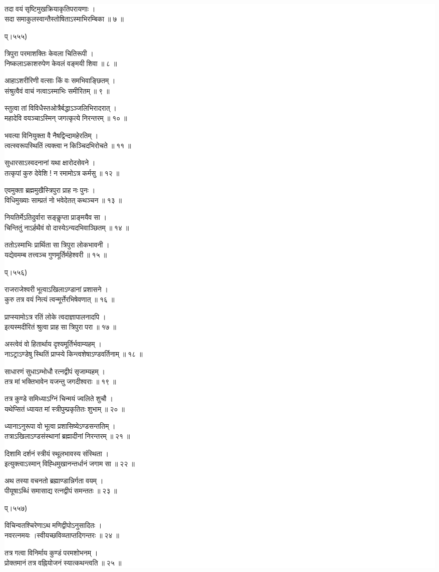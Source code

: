 तदा वयं सृष्टिमुखक्रियाकृतिपरायणाः ।  
सदा समाकुलस्वान्तैस्तोषिताऽस्माभिरम्बिका ॥ ७ ॥  
  
प्।५५५)  
  
त्रिपुरा परमाशक्तिः केवला चितिरूपी ।   
निष्कलाऽकाशरुपेण केवलं वङ्मयी शिवा ॥ ८ ॥  
  
आहाऽशरीरिणी वत्साः किं वः समभिवाङ्छितम् ।  
संश्रुत्वैवं वाचं नत्वाऽस्माभिः समीरितम् ॥ ९ ॥  
  
स्तुत्वा तां विविधैस्तओत्रैर्बद्धाऽञ्जलिभिरादरात् ।  
महादेवि वयञ्चाऽस्मिन् जगत्कृत्ये निरन्तरम् ॥ १० ॥  
  
भवत्या विनियुक्ता वै नैषद्विन्दामहेरतिम् ।  
त्वत्स्वरूपस्थितिं त्यक्त्वा न किञ्चिदभिरोचते ॥ ११ ॥  
  
सुधारसाऽस्वदनानां यथा क्षारोदसेवने ।  
तत्कृपां कुरु देवेशि ! न रमामोऽत्र कर्मसु ॥ १२ ॥  
  
एवमुक्ता ब्रह्ममुखैस्त्रिपुरा प्राह नः पुनः ।  
विधिमुख्याः साम्प्रतं नो भवेदेतत् कथञ्चन ॥ १३ ॥  
  
नियतिर्मेऽतिदुर्वारा सङ्कॢप्ता प्राङ्मयैव सा ।  
चिन्तितुं नाऽर्हथैवं वो दास्येऽन्यदभिवाञ्छितम् ॥ १४ ॥  
  
ततोऽस्माभिः प्रार्थिता सा त्रिपुरा लोकभावनी ।  
यद्येवमम्ब तत्त्वञ्च गुणमूर्तिर्महेश्वरी ॥ १५ ॥  
  
प्।५५६)  
  
राजराजेश्वरी भूत्वाऽखिलाऽण्डानां प्रशासने ।  
कुरु तत्र वयं नित्यं त्वन्मूर्त्तेरभिषेवणात् ॥ १६ ॥  
  
प्राप्स्यामोऽत्र रतिं लोके त्वदाज्ञापालनादपि ।  
इत्यस्मदीरितं श्रुत्वा प्राह सा त्रिपुरा परा ॥ १७ ॥  
  
अस्त्वेवं वो हितार्थाय दृश्यमूर्तिर्भवाम्यहम् ।  
नाऽट्राऽण्डेषु स्थितिं प्राप्स्ये किन्त्वशेषाऽण्डवर्तिनाम् ॥ १८ ॥  
  
साधारणं सुधाऽम्भोधौ रत्नद्वीपं सृजाम्यहम् ।  
तत्र मां भक्तिभावेन यजन्तु जगदीश्वराः ॥ १९ ॥  
  
तत्र कुण्डे समिध्याऽग्निं चिन्मयं ज्वलिते शुचौ ।  
यथेप्सितं ध्यायत मां स्त्रीपुम्प्रकृतितः शुभाम् ॥ २० ॥  
  
ध्यानाऽनुरूपा वो भूत्वा प्रशासिष्येऽण्डसन्ततिम् ।  
तत्राऽखिलाऽण्डसंस्थानां ब्रह्मादीनां निरन्तरम् ॥ २१ ॥  
  
दिशामि दर्शनं स्त्रीयं स्थूलभावस्य संस्थिता ।  
इत्युक्त्वाऽस्मान् विह्धिमुखानन्तर्धानं जगाम सा ॥ २२ ॥  
  
अथ तस्या वचनतो ब्रह्माण्डान्निर्गता वयम् ।  
पीयूषाऽब्धिं समासाद्य रत्नद्वीपं समन्ततः ॥ २३ ॥  
  
प्।५५७)  
  
विचिन्वतश्चिरेणाऽथ मणिद्वीपोऽनुसादितः ।  
नवरत्नमयः ।स्वीयच्छविव्य्ताप्तदिगन्तरः ॥ २४ ॥  
  
तत्र गत्वा विनिर्माय कुण्डं परमशोभनम् ।  
प्रोक्तमानं तत्र वह्नियोजनं स्यात्कथन्त्वति ॥ २५ ॥  
  